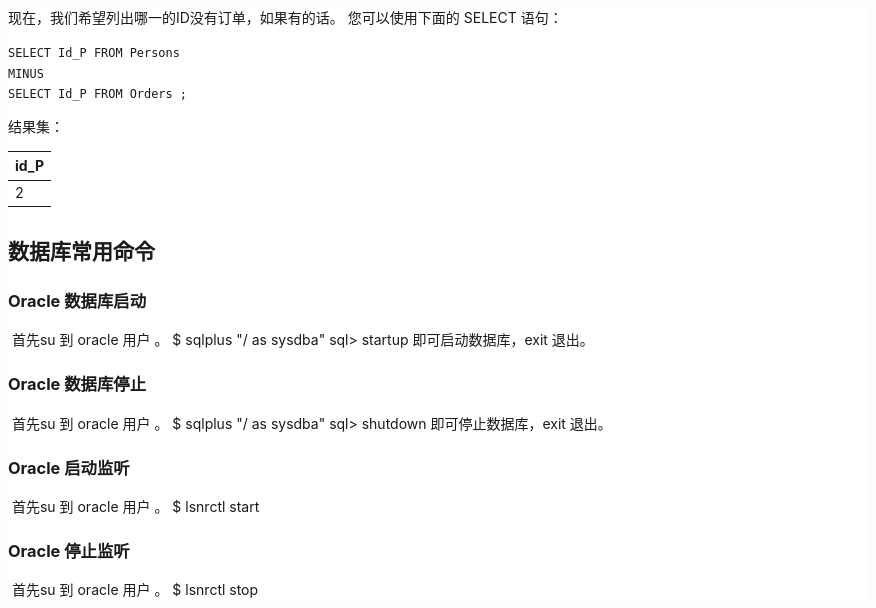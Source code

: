 现在，我们希望列出哪一的ID没有订单，如果有的话。 
您可以使用下面的 SELECT 语句：

```
SELECT Id_P FROM Persons
MINUS
SELECT Id_P FROM Orders ;
```

结果集：

| id_P |
| ---- |
| 2    |

## 数据库常用命令

### Oracle 数据库启动

​	首先su 到 oracle 用户 。
	$ sqlplus "/ as sysdba"
	sql> startup
	即可启动数据库，exit 退出。

### Oracle 数据库停止

​	首先su 到 oracle 用户 。
	$ sqlplus "/ as sysdba"
	sql> shutdown
	即可停止数据库，exit 退出。

### Oracle 启动监听

​	首先su 到 oracle 用户 。
	$ lsnrctl start

### Oracle 停止监听

​	首先su 到 oracle 用户 。
	$ lsnrctl stop